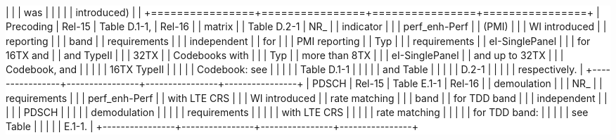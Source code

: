 |                |                | was            |                |
|                |                | introduced)    |                |
+================+================+================+================+
| Precoding      | Rel-15         | Table D.1-1,   | Rel-16         |
| matrix         |                | Table D.2-1    | NR\_           |
| indicator      |                |                | perf\_enh-Perf |
| (PMI)          |                |                | WI introduced  |
| reporting      |                |                | band           |
| requirements   |                |                | independent    |
| for            |                |                | PMI reporting  |
| Typ            |                |                | requirements   |
| eI-SinglePanel |                |                | for 16TX and   |
| and TypeII     |                |                | 32TX           |
| Codebooks with |                |                | Typ            |
| more than 8TX  |                |                | eI-SinglePanel |
| and up to 32TX |                |                | Codebook, and  |
|                |                |                | 16TX TypeII    |
|                |                |                | Codebook: see  |
|                |                |                | Table D.1-1    |
|                |                |                | and Table      |
|                |                |                | D.2-1          |
|                |                |                | respectively.  |
+----------------+----------------+----------------+----------------+
| PDSCH          | Rel-15         | Table E.1-1    | Rel-16         |
| demoulation    |                |                | NR\_           |
| requirements   |                |                | perf\_enh-Perf |
| with LTE CRS   |                |                | WI introduced  |
| rate matching  |                |                | band           |
| for TDD band   |                |                | independent    |
|                |                |                | PDSCH          |
|                |                |                | demodulation   |
|                |                |                | requirements   |
|                |                |                | with LTE CRS   |
|                |                |                | rate matching  |
|                |                |                | for TDD band:  |
|                |                |                | see Table      |
|                |                |                | E.1-1.         |
+----------------+----------------+----------------+----------------+
